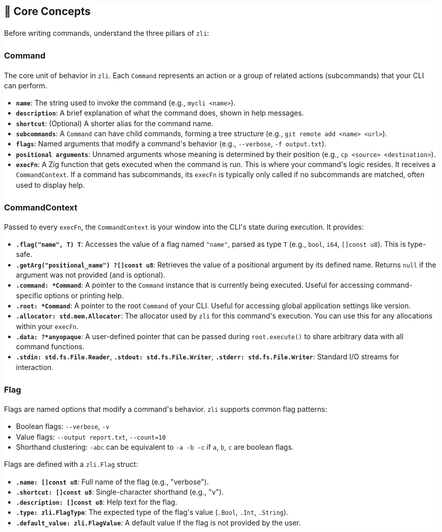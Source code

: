 ## 🧠 Core Concepts

Before writing commands, understand the three pillars of `zli`:

### Command

The core unit of behavior in `zli`. Each `Command` represents an action or a group of related actions (subcommands) that your CLI can perform.

- **`name`**: The string used to invoke the command (e.g., `mycli <name>`).
- **`description`**: A brief explanation of what the command does, shown in help messages.
- **`shortcut`**: (Optional) A shorter alias for the command name.
- **`subcommands`**: A `Command` can have child commands, forming a tree structure (e.g., `git remote add <name> <url>`).
- **`flags`**: Named arguments that modify a command's behavior (e.g., `--verbose`, `-f output.txt`).
- **`positional arguments`**: Unnamed arguments whose meaning is determined by their position (e.g., `cp <source> <destination>`).
- **`execFn`**: A Zig function that gets executed when the command is run. This is where your command's logic resides. It receives a `CommandContext`. If a command has subcommands, its `execFn` is typically only called if no subcommands are matched, often used to display help.

### CommandContext

Passed to every `execFn`, the `CommandContext` is your window into the CLI's state during execution. It provides:

- **`.flag("name", T) T`**: Accesses the value of a flag named `"name"`, parsed as type `T` (e.g., `bool`, `i64`, `[]const u8`). This is type-safe.
- **`.getArg("positional_name") ?[]const u8`**: Retrieves the value of a positional argument by its defined name. Returns `null` if the argument was not provided (and is optional).
- **`.command: *Command`**: A pointer to the `Command` instance that is currently being executed. Useful for accessing command-specific options or printing help.
- **`.root: *Command`**: A pointer to the root `Command` of your CLI. Useful for accessing global application settings like version.
- **`.allocator: std.mem.Allocator`**: The allocator used by `zli` for this command's execution. You can use this for any allocations within your `execFn`.
- **`.data: ?*anyopaque`**: A user-defined pointer that can be passed during `root.execute()` to share arbitrary data with all command functions.
- **`.stdin: std.fs.File.Reader`**, **`.stdout: std.fs.File.Writer`**, **`.stderr: std.fs.File.Writer`**: Standard I/O streams for interaction.

### Flag

Flags are named options that modify a command's behavior. `zli` supports common flag patterns:

- Boolean flags: `--verbose`, `-v`
- Value flags: `--output report.txt`, `--count=10`
- Shorthand clustering: `-abc` can be equivalent to `-a -b -c` if `a`, `b`, `c` are boolean flags.

Flags are defined with a `zli.Flag` struct:

- **`.name: []const u8`**: Full name of the flag (e.g., "verbose").
- **`.shortcut: []const u8`**: Single-character shorthand (e.g., "v").
- **`.description: []const u8`**: Help text for the flag.
- **`.type: zli.FlagType`**: The expected type of the flag's value (`.Bool`, `.Int`, `.String`).
- **`.default_value: zli.FlagValue`**: A default value if the flag is not provided by the user.
